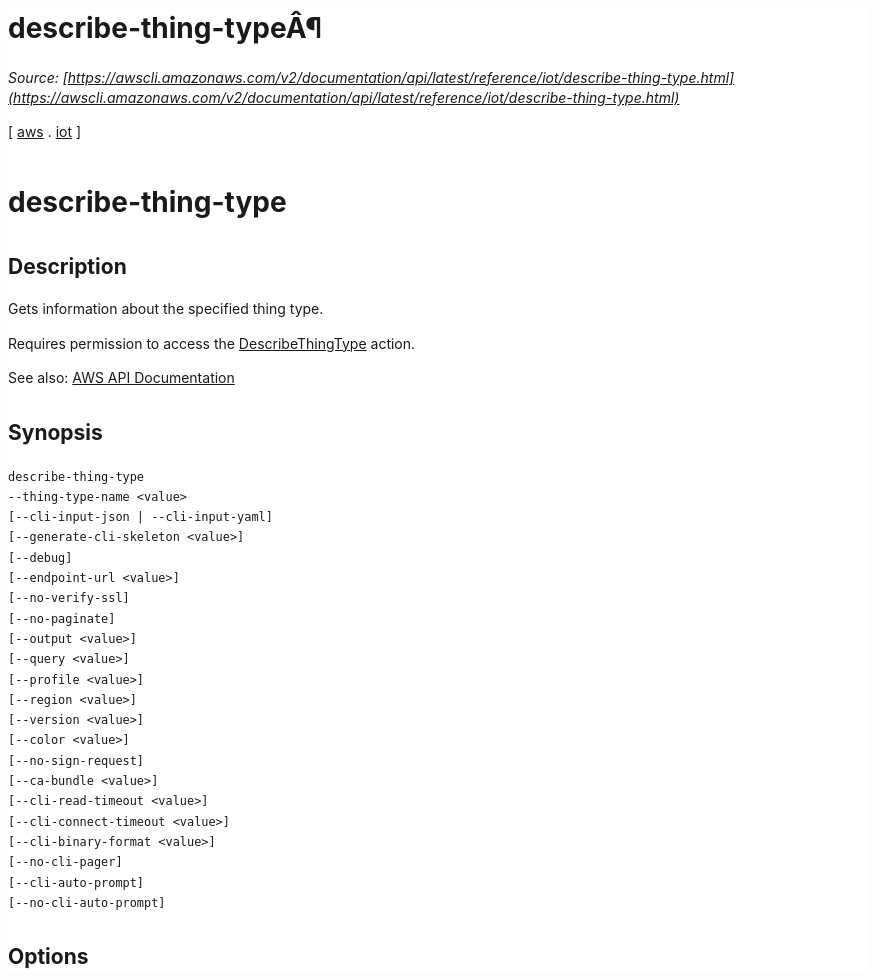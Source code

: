 # describe-thing-typeÂ¶

*Source: [https://awscli.amazonaws.com/v2/documentation/api/latest/reference/iot/describe-thing-type.html](https://awscli.amazonaws.com/v2/documentation/api/latest/reference/iot/describe-thing-type.html)*

[ [aws](https://awscli.amazonaws.com/v2/documentation/api/latest/reference/index.html#cli-aws) . [iot](https://awscli.amazonaws.com/v2/documentation/api/latest/reference/iot/index.html#cli-aws-iot) ]

# describe-thing-type

## Description

Gets information about the specified thing type.

Requires permission to access the [DescribeThingType](https://docs.aws.amazon.com/service-authorization/latest/reference/list_awsiot.html#awsiot-actions-as-permissions) action.

See also: [AWS API Documentation](https://docs.aws.amazon.com/goto/WebAPI/iot-2015-05-28/DescribeThingType)

## Synopsis

```
describe-thing-type
--thing-type-name <value>
[--cli-input-json | --cli-input-yaml]
[--generate-cli-skeleton <value>]
[--debug]
[--endpoint-url <value>]
[--no-verify-ssl]
[--no-paginate]
[--output <value>]
[--query <value>]
[--profile <value>]
[--region <value>]
[--version <value>]
[--color <value>]
[--no-sign-request]
[--ca-bundle <value>]
[--cli-read-timeout <value>]
[--cli-connect-timeout <value>]
[--cli-binary-format <value>]
[--no-cli-pager]
[--cli-auto-prompt]
[--no-cli-auto-prompt]
```

## Options
